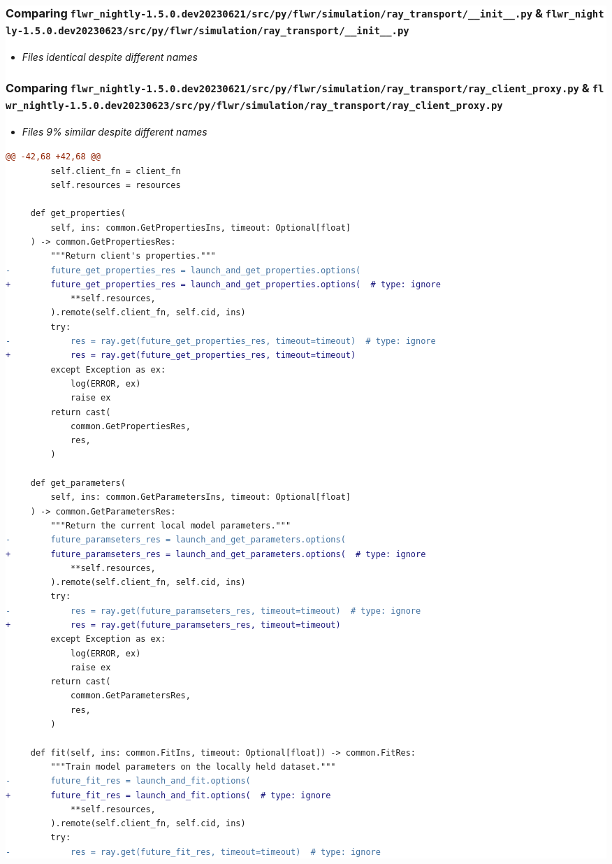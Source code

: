 ### Comparing `flwr_nightly-1.5.0.dev20230621/src/py/flwr/simulation/ray_transport/__init__.py` & `flwr_nightly-1.5.0.dev20230623/src/py/flwr/simulation/ray_transport/__init__.py`

 * *Files identical despite different names*

### Comparing `flwr_nightly-1.5.0.dev20230621/src/py/flwr/simulation/ray_transport/ray_client_proxy.py` & `flwr_nightly-1.5.0.dev20230623/src/py/flwr/simulation/ray_transport/ray_client_proxy.py`

 * *Files 9% similar despite different names*

```diff
@@ -42,68 +42,68 @@
         self.client_fn = client_fn
         self.resources = resources
 
     def get_properties(
         self, ins: common.GetPropertiesIns, timeout: Optional[float]
     ) -> common.GetPropertiesRes:
         """Return client's properties."""
-        future_get_properties_res = launch_and_get_properties.options(
+        future_get_properties_res = launch_and_get_properties.options(  # type: ignore
             **self.resources,
         ).remote(self.client_fn, self.cid, ins)
         try:
-            res = ray.get(future_get_properties_res, timeout=timeout)  # type: ignore
+            res = ray.get(future_get_properties_res, timeout=timeout)
         except Exception as ex:
             log(ERROR, ex)
             raise ex
         return cast(
             common.GetPropertiesRes,
             res,
         )
 
     def get_parameters(
         self, ins: common.GetParametersIns, timeout: Optional[float]
     ) -> common.GetParametersRes:
         """Return the current local model parameters."""
-        future_paramseters_res = launch_and_get_parameters.options(
+        future_paramseters_res = launch_and_get_parameters.options(  # type: ignore
             **self.resources,
         ).remote(self.client_fn, self.cid, ins)
         try:
-            res = ray.get(future_paramseters_res, timeout=timeout)  # type: ignore
+            res = ray.get(future_paramseters_res, timeout=timeout)
         except Exception as ex:
             log(ERROR, ex)
             raise ex
         return cast(
             common.GetParametersRes,
             res,
         )
 
     def fit(self, ins: common.FitIns, timeout: Optional[float]) -> common.FitRes:
         """Train model parameters on the locally held dataset."""
-        future_fit_res = launch_and_fit.options(
+        future_fit_res = launch_and_fit.options(  # type: ignore
             **self.resources,
         ).remote(self.client_fn, self.cid, ins)
         try:
-            res = ray.get(future_fit_res, timeout=timeout)  # type: ignore
```